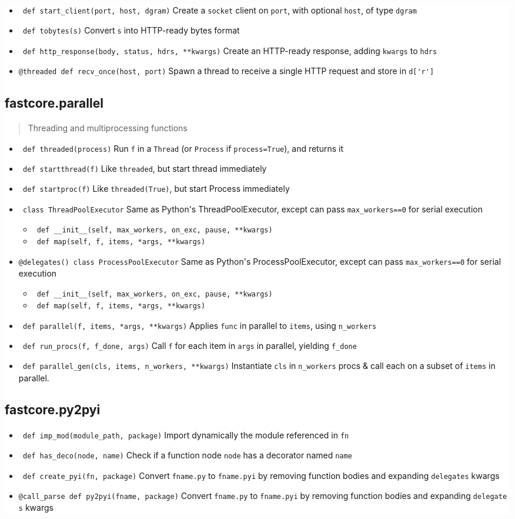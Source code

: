 - ` def start_client(port, host, dgram)`
    Create a `socket` client on `port`, with optional `host`, of type `dgram`

- ` def tobytes(s)`
    Convert `s` into HTTP-ready bytes format

- ` def http_response(body, status, hdrs, **kwargs)`
    Create an HTTP-ready response, adding `kwargs` to `hdrs`

- `@threaded def recv_once(host, port)`
    Spawn a thread to receive a single HTTP request and store in `d['r']`

## fastcore.parallel

> Threading and multiprocessing functions

- ` def threaded(process)`
    Run `f` in a `Thread` (or `Process` if `process=True`), and returns it

- ` def startthread(f)`
    Like `threaded`, but start thread immediately

- ` def startproc(f)`
    Like `threaded(True)`, but start Process immediately

- ` class ThreadPoolExecutor`
    Same as Python's ThreadPoolExecutor, except can pass `max_workers==0` for serial execution

    - ` def __init__(self, max_workers, on_exc, pause, **kwargs)`
    - ` def map(self, f, items, *args, **kwargs)`

- `@delegates() class ProcessPoolExecutor`
    Same as Python's ProcessPoolExecutor, except can pass `max_workers==0` for serial execution

    - ` def __init__(self, max_workers, on_exc, pause, **kwargs)`
    - ` def map(self, f, items, *args, **kwargs)`

- ` def parallel(f, items, *args, **kwargs)`
    Applies `func` in parallel to `items`, using `n_workers`

- ` def run_procs(f, f_done, args)`
    Call `f` for each item in `args` in parallel, yielding `f_done`

- ` def parallel_gen(cls, items, n_workers, **kwargs)`
    Instantiate `cls` in `n_workers` procs & call each on a subset of `items` in parallel.

## fastcore.py2pyi

- ` def imp_mod(module_path, package)`
    Import dynamically the module referenced in `fn`

- ` def has_deco(node, name)`
    Check if a function node `node` has a decorator named `name`

- ` def create_pyi(fn, package)`
    Convert `fname.py` to `fname.pyi` by removing function bodies and expanding `delegates` kwargs

- `@call_parse def py2pyi(fname, package)`
    Convert `fname.py` to `fname.pyi` by removing function bodies and expanding `delegates` kwargs

